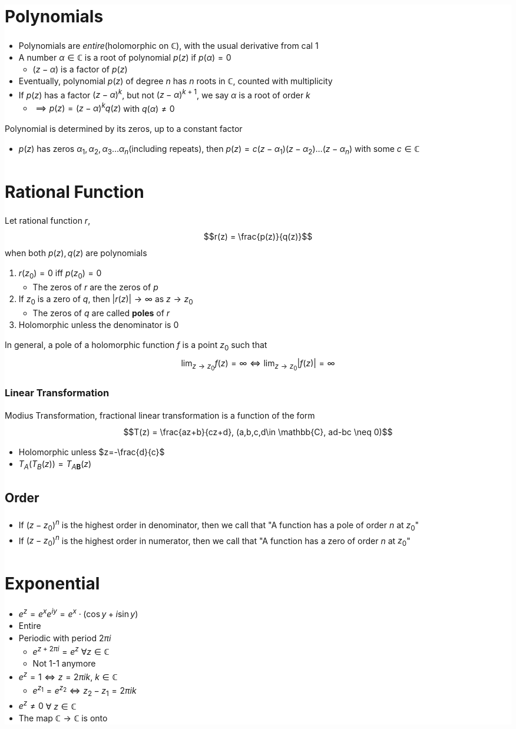 
# Polynomials
- Polynomials are *entire*(holomorphic on $\mathbb{C}$), with the usual derivative from cal 1
- A number $\alpha\in \mathbb{C}$ is a root of polynomial $p(z)$ if $p(\alpha)=0$
	- $(z-\alpha)$ is a factor of $p(z)$
- Eventually, polynomial $p(z)$ of degree $n$ has $n$ roots in $\mathbb{C}$, counted with multiplicity
- If $p(z)$ has a factor $(z-\alpha)^{k}$, but not $(z-\alpha)^{k+1}$, we say $\alpha$ is a root of order $k$
	- $\implies p(z) = (z-\alpha)^{k}q(z)$ with $q(\alpha) \neq 0$

Polynomial is determined by its zeros, up to a constant factor
- $p(z)$ has zeros $\alpha_{1}, \alpha_{2}, \alpha_{3}\dots \alpha_{n}$(including repeats), then
	$p(z) = c(z-\alpha_{1})(z-\alpha_{2})\dots(z-\alpha_{n})$ with some $c\in \mathbb{C}$

# Rational Function
Let rational function $r$,
$$r(z) = \frac{p(z)}{q(z)}$$
when both $p(z),q(z)$ are polynomials

1. $r(z_{0})=0$ iff $p(z_{0})=0$ 
	- The zeros of $r$ are the zeros of $p$
2. If $z_{0}$ is a zero of $q$, then $|r(z)|\to \infty$ as $z \to z_{0}$
	- The zeros of $q$ are called **poles** of $r$
3. Holomorphic unless the denominator is 0

In general, a pole of a holomorphic function $f$ is a point $z_{0}$ such that
$$\lim_{z\to z_{0}}{f(z)}=\infty \iff \lim_{z\to z_{0}}{|f(z)|}=\infty$$

### Linear Transformation
Modius Transformation, fractional linear transformation is a function of the form
$$T(z) = \frac{az+b}{cz+d}, (a,b,c,d\in \mathbb{C}, ad-bc \neq 0)$$
- Holomorphic unless $z=-\frac{d}{c}$
- $T_{A}(T_{B}(z)) = T_{A\mathbf{B}}(z)$

## Order
- If $(z-z_{0})^{n}$ is the highest order in denominator, then we call that "A function has a pole of order $n$ at $z_{0}$"
-  If $(z-z_{0})^{n}$ is the highest order in numerator, then we call that "A function has a zero of order $n$ at $z_{0}$"

# Exponential 
- $e^{z} = e^{x}e^{iy} = e^{x}\cdot (\cos y+i \sin y)$
- Entire
- Periodic with period $2\pi i$
	- $e^{z+2\pi i}=e^{z}$ $\forall z\in \mathbb{C}$
	- Not 1-1 anymore
- $e^{z}=1 \iff z=2\pi ik$, $k\in \mathbb{C}$
	- $e^{z_{1}}=e^{z_{2}} \iff z_{2}-z_{1}=2\pi ik$
- $e^{z} \neq 0$ $\forall \text{ } z\in \mathbb{C}$
- The map $\mathbb{C} \to \mathbb{C}$ is onto
